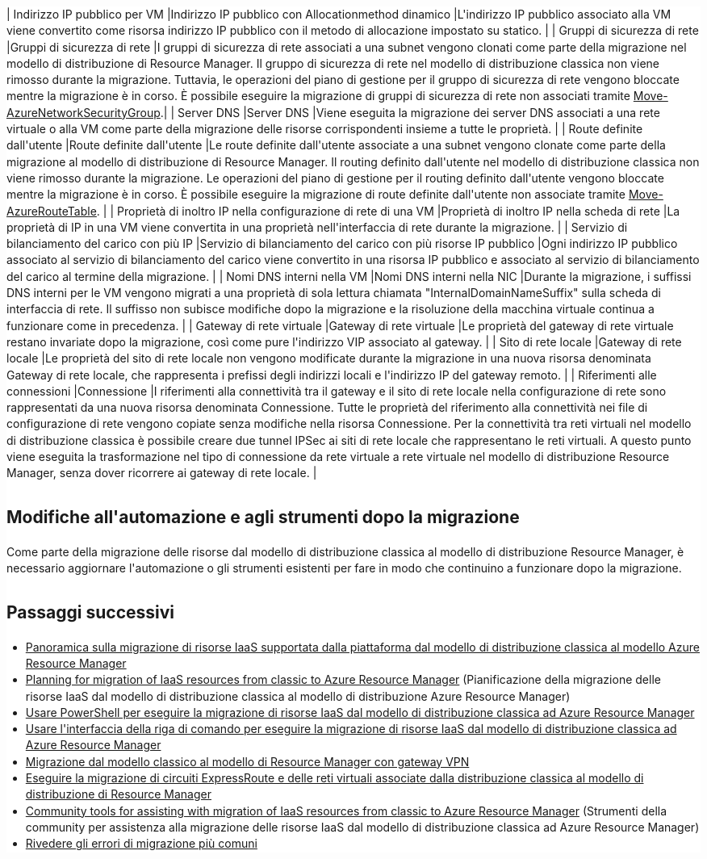 | Indirizzo IP pubblico per VM |Indirizzo IP pubblico con Allocationmethod dinamico |L'indirizzo IP pubblico associato alla VM viene convertito come risorsa indirizzo IP pubblico con il metodo di allocazione impostato su statico. |
| Gruppi di sicurezza di rete |Gruppi di sicurezza di rete |I gruppi di sicurezza di rete associati a una subnet vengono clonati come parte della migrazione nel modello di distribuzione di Resource Manager. Il gruppo di sicurezza di rete nel modello di distribuzione classica non viene rimosso durante la migrazione. Tuttavia, le operazioni del piano di gestione per il gruppo di sicurezza di rete vengono bloccate mentre la migrazione è in corso. È possibile eseguire la migrazione di gruppi di sicurezza di rete non associati tramite [Move-AzureNetworkSecurityGroup](/powershell/module/servicemanagement/azure.service/move-azurenetworksecuritygroup?view=azuresmps-4.0.0).|
| Server DNS |Server DNS |Viene eseguita la migrazione dei server DNS associati a una rete virtuale o alla VM come parte della migrazione delle risorse corrispondenti insieme a tutte le proprietà. |
| Route definite dall'utente |Route definite dall'utente |Le route definite dall'utente associate a una subnet vengono clonate come parte della migrazione al modello di distribuzione di Resource Manager. Il routing definito dall'utente nel modello di distribuzione classica non viene rimosso durante la migrazione. Le operazioni del piano di gestione per il routing definito dall'utente vengono bloccate mentre la migrazione è in corso. È possibile eseguire la migrazione di route definite dall'utente non associate tramite [Move-AzureRouteTable](/powershell/module/servicemanagement/azure.service/Move-AzureRouteTable?view=azuresmps-4.0.0). |
| Proprietà di inoltro IP nella configurazione di rete di una VM |Proprietà di inoltro IP nella scheda di rete |La proprietà di IP in una VM viene convertita in una proprietà nell'interfaccia di rete durante la migrazione. |
| Servizio di bilanciamento del carico con più IP |Servizio di bilanciamento del carico con più risorse IP pubblico |Ogni indirizzo IP pubblico associato al servizio di bilanciamento del carico viene convertito in una risorsa IP pubblico e associato al servizio di bilanciamento del carico al termine della migrazione. |
| Nomi DNS interni nella VM |Nomi DNS interni nella NIC |Durante la migrazione, i suffissi DNS interni per le VM vengono migrati a una proprietà di sola lettura chiamata "InternalDomainNameSuffix" sulla scheda di interfaccia di rete. Il suffisso non subisce modifiche dopo la migrazione e la risoluzione della macchina virtuale continua a funzionare come in precedenza. |
| Gateway di rete virtuale |Gateway di rete virtuale |Le proprietà del gateway di rete virtuale restano invariate dopo la migrazione, così come pure l'indirizzo VIP associato al gateway. |
| Sito di rete locale |Gateway di rete locale |Le proprietà del sito di rete locale non vengono modificate durante la migrazione in una nuova risorsa denominata Gateway di rete locale, che rappresenta i prefissi degli indirizzi locali e l'indirizzo IP del gateway remoto. |
| Riferimenti alle connessioni |Connessione |I riferimenti alla connettività tra il gateway e il sito di rete locale nella configurazione di rete sono rappresentati da una nuova risorsa denominata Connessione. Tutte le proprietà del riferimento alla connettività nei file di configurazione di rete vengono copiate senza modifiche nella risorsa Connessione. Per la connettività tra reti virtuali nel modello di distribuzione classica è possibile creare due tunnel IPSec ai siti di rete locale che rappresentano le reti virtuali. A questo punto viene eseguita la trasformazione nel tipo di connessione da rete virtuale a rete virtuale nel modello di distribuzione Resource Manager, senza dover ricorrere ai gateway di rete locale. |

## <a name="changes-to-your-automation-and-tooling-after-migration"></a>Modifiche all'automazione e agli strumenti dopo la migrazione
Come parte della migrazione delle risorse dal modello di distribuzione classica al modello di distribuzione Resource Manager, è necessario aggiornare l'automazione o gli strumenti esistenti per fare in modo che continuino a funzionare dopo la migrazione.


## <a name="next-steps"></a>Passaggi successivi

* [Panoramica sulla migrazione di risorse IaaS supportata dalla piattaforma dal modello di distribuzione classica al modello Azure Resource Manager](migration-classic-resource-manager-overview.md)
* [Planning for migration of IaaS resources from classic to Azure Resource Manager](migration-classic-resource-manager-plan.md) (Pianificazione della migrazione delle risorse IaaS dal modello di distribuzione classica al modello di distribuzione Azure Resource Manager)
* [Usare PowerShell per eseguire la migrazione di risorse IaaS dal modello di distribuzione classica ad Azure Resource Manager](migration-classic-resource-manager-ps.md)
* [Usare l'interfaccia della riga di comando per eseguire la migrazione di risorse IaaS dal modello di distribuzione classica ad Azure Resource Manager](migration-classic-resource-manager-cli.md)
* [Migrazione dal modello classico al modello di Resource Manager con gateway VPN](../vpn-gateway/vpn-gateway-classic-resource-manager-migration.md)
* [Eseguire la migrazione di circuiti ExpressRoute e delle reti virtuali associate dalla distribuzione classica al modello di distribuzione di Resource Manager](../expressroute/expressroute-migration-classic-resource-manager.md)
* [Community tools for assisting with migration of IaaS resources from classic to Azure Resource Manager](migration-classic-resource-manager-community-tools.md) (Strumenti della community per assistenza alla migrazione delle risorse IaaS dal modello di distribuzione classica ad Azure Resource Manager)
* [Rivedere gli errori di migrazione più comuni](migration-classic-resource-manager-errors.md)